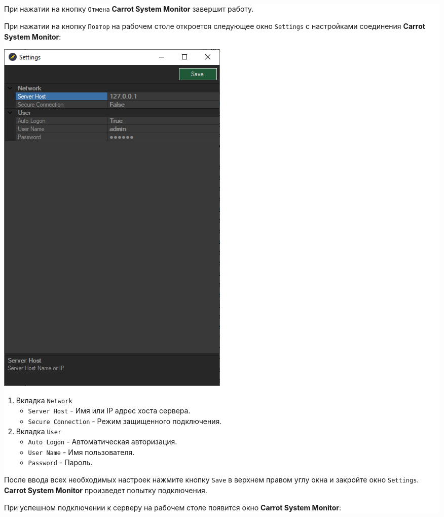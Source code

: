 При нажатии на кнопку `Отмена` **Carrot System Monitor** завершит работу.

При нажатии на кнопку `Повтор` на рабочем столе откроется следующее окно `Settings` с настройками соединения **Carrot System Monitor**:

![](images/image22.png)

1. Вкладка `Network`
   - `Server Host` - Имя или IP адрес хоста сервера.
   - `Secure Connection` - Режим защищенного подключения.
2. Вкладка `User`
   - `Auto Logon` - Автоматическая авторизация.
   - `User Name` - Имя пользователя.
   - `Password` - Пароль.

После ввода всех необходимых настроек нажмите кнопку `Save` в верхнем правом углу окна и закройте окно `Settings`. **Carrot System Monitor** произведет попытку подключения.

При успешном подключении к серверу на рабочем столе появится окно **Carrot System Monitor**:
